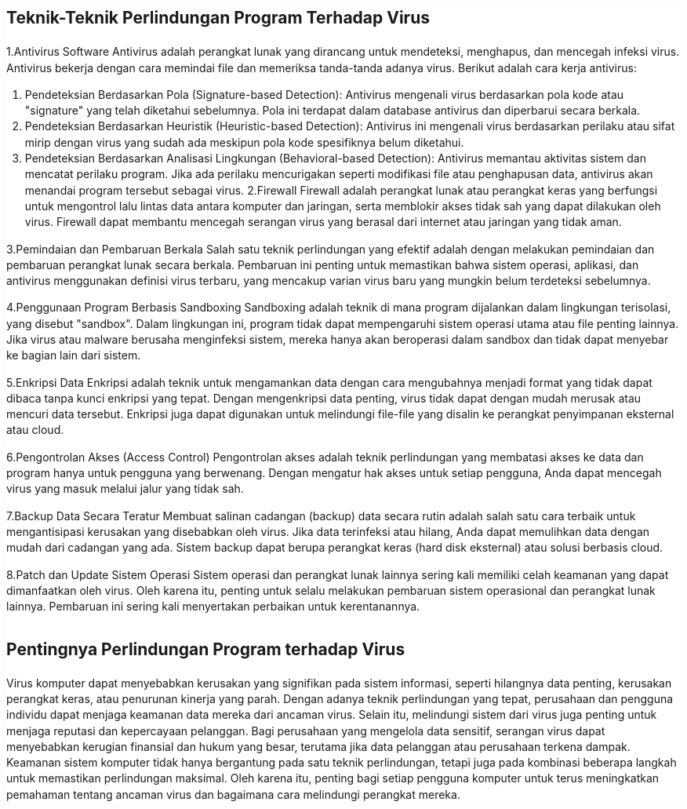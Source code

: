 ## Teknik-Teknik Perlindungan Program Terhadap Virus

1.Antivirus Software Antivirus adalah perangkat lunak yang dirancang untuk mendeteksi, menghapus, dan mencegah infeksi virus. Antivirus bekerja dengan cara memindai file dan memeriksa tanda-tanda adanya virus. Berikut adalah cara kerja antivirus:

1.	Pendeteksian Berdasarkan Pola (Signature-based Detection): Antivirus mengenali virus berdasarkan pola kode atau "signature" yang telah diketahui sebelumnya. Pola ini terdapat dalam database antivirus dan diperbarui secara berkala.
2.	Pendeteksian Berdasarkan Heuristik (Heuristic-based Detection): Antivirus ini mengenali virus berdasarkan perilaku atau sifat mirip dengan virus yang sudah ada meskipun pola kode spesifiknya belum diketahui.
3.	Pendeteksian Berdasarkan Analisasi Lingkungan (Behavioral-based Detection): Antivirus memantau aktivitas sistem dan mencatat perilaku program. Jika ada perilaku mencurigakan seperti modifikasi file atau penghapusan data, antivirus akan menandai program tersebut sebagai virus.
2.Firewall Firewall adalah perangkat lunak atau perangkat keras yang berfungsi untuk mengontrol lalu lintas data antara komputer dan jaringan, serta memblokir akses tidak sah yang dapat dilakukan oleh virus. Firewall dapat membantu mencegah serangan virus yang berasal dari internet atau jaringan yang tidak aman.

3.Pemindaian dan Pembaruan Berkala Salah satu teknik perlindungan yang efektif adalah dengan melakukan pemindaian dan pembaruan perangkat lunak secara berkala. Pembaruan ini penting untuk memastikan bahwa sistem operasi, aplikasi, dan antivirus menggunakan definisi virus terbaru, yang mencakup varian virus baru yang mungkin belum terdeteksi sebelumnya.

4.Penggunaan Program Berbasis Sandboxing Sandboxing adalah teknik di mana program dijalankan dalam lingkungan terisolasi, yang disebut "sandbox". Dalam lingkungan ini, program tidak dapat mempengaruhi sistem operasi utama atau file penting lainnya. Jika virus atau malware berusaha menginfeksi sistem, mereka hanya akan beroperasi dalam sandbox dan tidak dapat menyebar ke bagian lain dari sistem.

5.Enkripsi Data Enkripsi adalah teknik untuk mengamankan data dengan cara mengubahnya menjadi format yang tidak dapat dibaca tanpa kunci enkripsi yang tepat. Dengan mengenkripsi data penting, virus tidak dapat dengan mudah merusak atau mencuri data tersebut. Enkripsi juga dapat digunakan untuk melindungi file-file yang disalin ke perangkat penyimpanan eksternal atau cloud.

6.Pengontrolan Akses (Access Control) Pengontrolan akses adalah teknik perlindungan yang membatasi akses ke data dan program hanya untuk pengguna yang berwenang. Dengan mengatur hak akses untuk setiap pengguna, Anda dapat mencegah virus yang masuk melalui jalur yang tidak sah.

7.Backup Data Secara Teratur Membuat salinan cadangan (backup) data secara rutin adalah salah satu cara terbaik untuk mengantisipasi kerusakan yang disebabkan oleh virus. Jika data terinfeksi atau hilang, Anda dapat memulihkan data dengan mudah dari cadangan yang ada. Sistem backup dapat berupa perangkat keras (hard disk eksternal) atau solusi berbasis cloud.

8.Patch dan Update Sistem Operasi Sistem operasi dan perangkat lunak lainnya sering kali memiliki celah keamanan yang dapat dimanfaatkan oleh virus. Oleh karena itu, penting untuk selalu melakukan pembaruan sistem operasional dan perangkat lunak lainnya. Pembaruan ini sering kali menyertakan perbaikan untuk kerentanannya.

## Pentingnya Perlindungan Program terhadap Virus
Virus komputer dapat menyebabkan kerusakan yang signifikan pada sistem informasi, seperti hilangnya data penting, kerusakan perangkat keras, atau penurunan kinerja yang parah. Dengan adanya teknik perlindungan yang tepat, perusahaan dan pengguna individu dapat menjaga keamanan data mereka dari ancaman virus.
Selain itu, melindungi sistem dari virus juga penting untuk menjaga reputasi dan kepercayaan pelanggan. Bagi perusahaan yang mengelola data sensitif, serangan virus dapat menyebabkan kerugian finansial dan hukum yang besar, terutama jika data pelanggan atau perusahaan terkena dampak.
Keamanan sistem komputer tidak hanya bergantung pada satu teknik perlindungan, tetapi juga pada kombinasi beberapa langkah untuk memastikan perlindungan maksimal. Oleh karena itu, penting bagi setiap pengguna komputer untuk terus meningkatkan pemahaman tentang ancaman virus dan bagaimana cara melindungi perangkat mereka.
